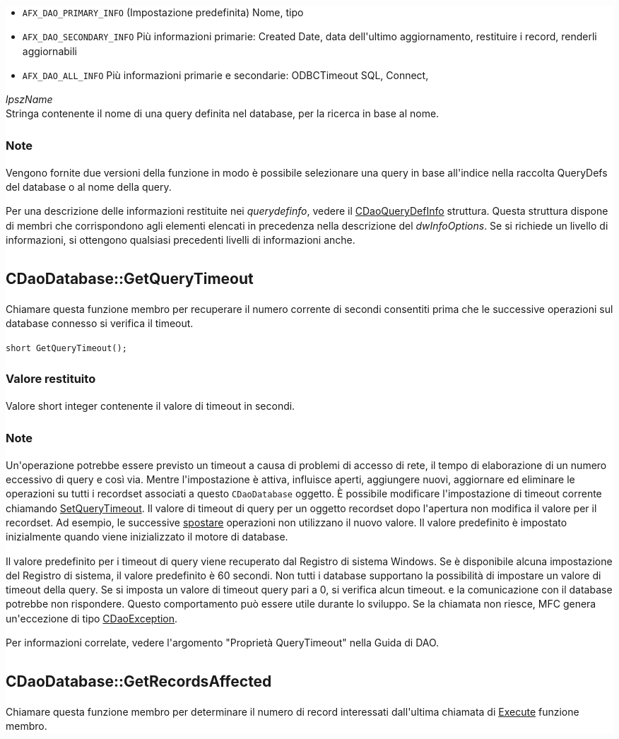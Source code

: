 - `AFX_DAO_PRIMARY_INFO` (Impostazione predefinita) Nome, tipo  
  
- `AFX_DAO_SECONDARY_INFO` Più informazioni primarie: Created Date, data dell'ultimo aggiornamento, restituire i record, renderli aggiornabili  
  
- `AFX_DAO_ALL_INFO` Più informazioni primarie e secondarie: ODBCTimeout SQL, Connect,  
  
 *lpszName*  
 Stringa contenente il nome di una query definita nel database, per la ricerca in base al nome.  
  
### <a name="remarks"></a>Note  
 Vengono fornite due versioni della funzione in modo è possibile selezionare una query in base all'indice nella raccolta QueryDefs del database o al nome della query.  
  
 Per una descrizione delle informazioni restituite nei *querydefinfo*, vedere il [CDaoQueryDefInfo](../../mfc/reference/cdaoquerydefinfo-structure.md) struttura. Questa struttura dispone di membri che corrispondono agli elementi elencati in precedenza nella descrizione del *dwInfoOptions*. Se si richiede un livello di informazioni, si ottengono qualsiasi precedenti livelli di informazioni anche.  
  
##  <a name="getquerytimeout"></a>  CDaoDatabase::GetQueryTimeout  
 Chiamare questa funzione membro per recuperare il numero corrente di secondi consentiti prima che le successive operazioni sul database connesso si verifica il timeout.  
  
```  
short GetQueryTimeout();
```  
  
### <a name="return-value"></a>Valore restituito  
 Valore short integer contenente il valore di timeout in secondi.  
  
### <a name="remarks"></a>Note  
 Un'operazione potrebbe essere previsto un timeout a causa di problemi di accesso di rete, il tempo di elaborazione di un numero eccessivo di query e così via. Mentre l'impostazione è attiva, influisce aperti, aggiungere nuovi, aggiornare ed eliminare le operazioni su tutti i recordset associati a questo `CDaoDatabase` oggetto. È possibile modificare l'impostazione di timeout corrente chiamando [SetQueryTimeout](#setquerytimeout). Il valore di timeout di query per un oggetto recordset dopo l'apertura non modifica il valore per il recordset. Ad esempio, le successive [spostare](../../mfc/reference/cdaorecordset-class.md#move) operazioni non utilizzano il nuovo valore. Il valore predefinito è impostato inizialmente quando viene inizializzato il motore di database.  
  
 Il valore predefinito per i timeout di query viene recuperato dal Registro di sistema Windows. Se è disponibile alcuna impostazione del Registro di sistema, il valore predefinito è 60 secondi. Non tutti i database supportano la possibilità di impostare un valore di timeout della query. Se si imposta un valore di timeout query pari a 0, si verifica alcun timeout. e la comunicazione con il database potrebbe non rispondere. Questo comportamento può essere utile durante lo sviluppo. Se la chiamata non riesce, MFC genera un'eccezione di tipo [CDaoException](../../mfc/reference/cdaoexception-class.md).  
  
 Per informazioni correlate, vedere l'argomento "Proprietà QueryTimeout" nella Guida di DAO.  
  
##  <a name="getrecordsaffected"></a>  CDaoDatabase::GetRecordsAffected  
 Chiamare questa funzione membro per determinare il numero di record interessati dall'ultima chiamata di [Execute](#execute) funzione membro.  
  